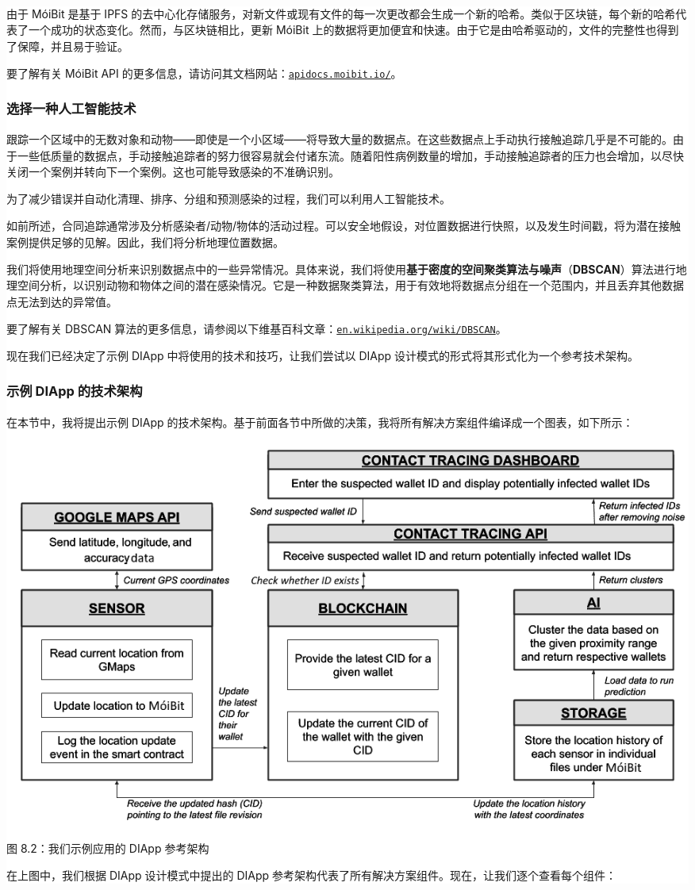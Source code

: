 由于 MóiBit 是基于 IPFS 的去中心化存储服务，对新文件或现有文件的每一次更改都会生成一个新的哈希。类似于区块链，每个新的哈希代表了一个成功的状态变化。然而，与区块链相比，更新 MóiBit 上的数据将更加便宜和快速。由于它是由哈希驱动的，文件的完整性也得到了保障，并且易于验证。

要了解有关 MóiBit API 的更多信息，请访问其文档网站：[`apidocs.moibit.io/`](https://apidocs.moibit.io/)。

### **选择一种人工智能技术**

跟踪一个区域中的无数对象和动物——即使是一个小区域——将导致大量的数据点。在这些数据点上手动执行接触追踪几乎是不可能的。由于一些低质量的数据点，手动接触追踪者的努力很容易就会付诸东流。随着阳性病例数量的增加，手动接触追踪者的压力也会增加，以尽快关闭一个案例并转向下一个案例。这也可能导致感染的不准确识别。

为了减少错误并自动化清理、排序、分组和预测感染的过程，我们可以利用人工智能技术。

如前所述，合同追踪通常涉及分析感染者/动物/物体的活动过程。可以安全地假设，对位置数据进行快照，以及发生时间戳，将为潜在接触案例提供足够的见解。因此，我们将分析地理位置数据。

我们将使用地理空间分析来识别数据点中的一些异常情况。具体来说，我们将使用**基于密度的空间聚类算法与噪声**（**DBSCAN**）算法进行地理空间分析，以识别动物和物体之间的潜在感染情况。它是一种数据聚类算法，用于有效地将数据点分组在一个范围内，并且丢弃其他数据点无法到达的异常值。

要了解有关 DBSCAN 算法的更多信息，请参阅以下维基百科文章：[`en.wikipedia.org/wiki/DBSCAN`](https://en.wikipedia.org/wiki/DBSCAN)。

现在我们已经决定了示例 DIApp 中将使用的技术和技巧，让我们尝试以 DIApp 设计模式的形式将其形式化为一个参考技术架构。

### **示例 DIApp 的技术架构**

在本节中，我将提出示例 DIApp 的技术架构。基于前面各节中所做的决策，我将所有解决方案组件编译成一个图表，如下所示：

![](img/fb964d60-6a4b-4ee4-9918-83c09b8c90f8.png)

图 8.2：我们示例应用的 DIApp 参考架构

在上图中，我们根据 DIApp 设计模式中提出的 DIApp 参考架构代表了所有解决方案组件。现在，让我们逐个查看每个组件：

